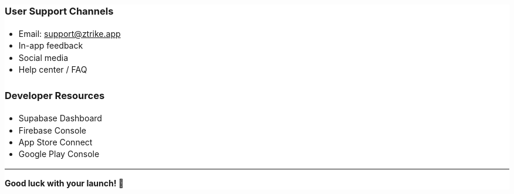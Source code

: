 ### User Support Channels
- Email: support@ztrike.app
- In-app feedback
- Social media
- Help center / FAQ

### Developer Resources
- Supabase Dashboard
- Firebase Console
- App Store Connect
- Google Play Console

---

**Good luck with your launch! 🚀**
